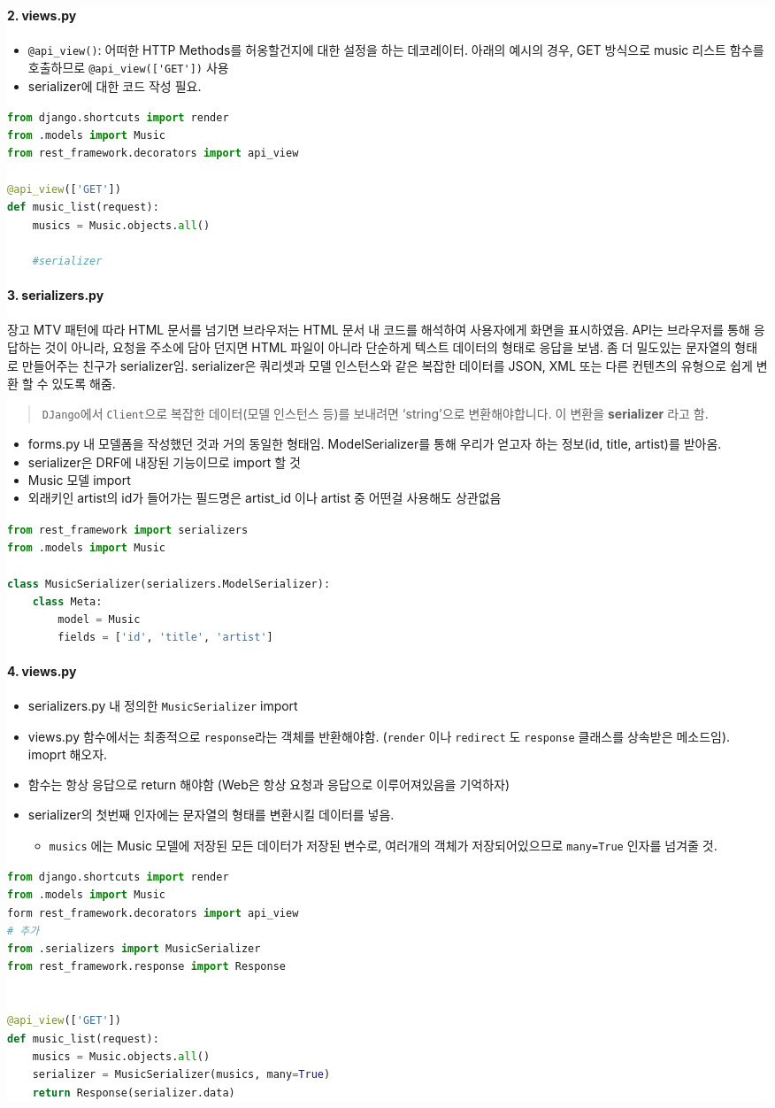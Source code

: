 

#### 2. views.py 

- `@api_view()`: 어떠한 HTTP Methods를 허옹할건지에 대한 설정을 하는 데코레이터. 아래의 예시의 경우, GET 방식으로 music 리스트 함수를 호출하므로 `@api_view(['GET'])` 사용
- serializer에 대한 코드 작성 필요.

```python
from django.shortcuts import render
from .models import Music
from rest_framework.decorators import api_view

@api_view(['GET'])
def music_list(request):
    musics = Music.objects.all()
    
    #serializer
```



#### 3. serializers.py

장고 MTV 패턴에 따라 HTML 문서를 넘기면 브라우저는 HTML 문서 내 코드를 해석하여 사용자에게 화면을 표시하였음. API는 브라우저를 통해 응답하는 것이 아니라, 요청을 주소에 담아 던지면 HTML 파일이 아니라 단순하게 텍스트 데이터의 형태로 응답을 보냄. 좀 더 밀도있는 문자열의 형태로 만들어주는 친구가 serializer임. serializer은 쿼리셋과 모델 인스턴스와 같은 복잡한 데이터를 JSON, XML 또는 다른 컨텐츠의 유형으로 쉽게 변환 할 수 있도록 해줌.

> `DJango`에서 `Client`으로 복잡한 데이터(모델 인스턴스 등)를 보내려면 ‘string’으로 변환해야합니다. 이 변환을 **serializer** 라고 함.

- forms.py 내 모델폼을 작성했던 것과 거의 동일한 형태임. ModelSerializer를 통해 우리가 얻고자 하는 정보(id, title, artist)를 받아옴.
- serializer은 DRF에 내장된 기능이므로 import 할 것
- Music 모델 import
- 외래키인 artist의 id가 들어가는 필드명은 artist_id 이나 artist  중 어떤걸 사용해도 상관없음

```python
from rest_framework import serializers
from .models import Music

class MusicSerializer(serializers.ModelSerializer):
    class Meta:
        model = Music
        fields = ['id', 'title', 'artist']
```



#### 4. views.py 

- serializers.py 내 정의한 `MusicSerializer` import 

- views.py  함수에서는 최종적으로 `response`라는 객체를 반환해야함. (`render` 이나 `redirect` 도 `response` 클래스를 상속받은 메소드임). imoprt 해오자.
- 함수는 항상 응답으로 return 해야함 (Web은 항상 요청과 응답으로 이루어져있음을 기억하자)
- serializer의 첫번째 인자에는 문자열의 형태를 변환시킬 데이터를 넣음.
  - `musics` 에는 Music 모델에 저장된 모든 데이터가 저장된 변수로, 여러개의 객체가 저장되어있으므로 `many=True` 인자를 넘겨줄 것.

```python
from django.shortcuts import render
from .models import Music
form rest_framework.decorators import api_view
# 추가
from .serializers import MusicSerializer
from rest_framework.response import Response


@api_view(['GET'])
def music_list(request):
    musics = Music.objects.all()
    serializer = MusicSerializer(musics, many=True)
    return Response(serializer.data)
```